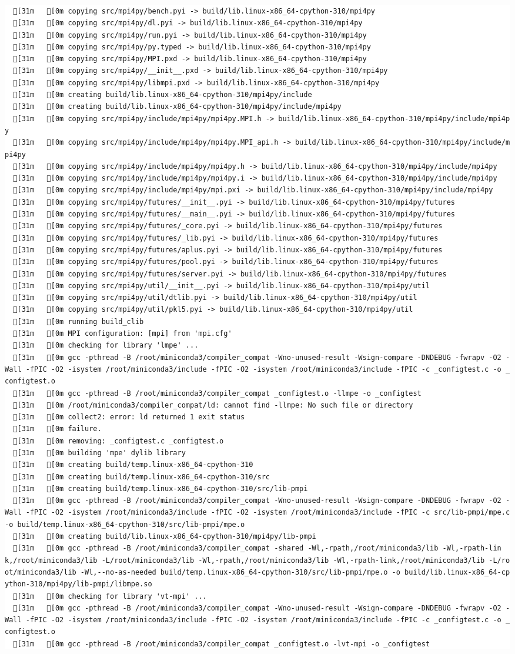       [31m   [0m copying src/mpi4py/bench.pyi -> build/lib.linux-x86_64-cpython-310/mpi4py
      [31m   [0m copying src/mpi4py/dl.pyi -> build/lib.linux-x86_64-cpython-310/mpi4py
      [31m   [0m copying src/mpi4py/run.pyi -> build/lib.linux-x86_64-cpython-310/mpi4py
      [31m   [0m copying src/mpi4py/py.typed -> build/lib.linux-x86_64-cpython-310/mpi4py
      [31m   [0m copying src/mpi4py/MPI.pxd -> build/lib.linux-x86_64-cpython-310/mpi4py
      [31m   [0m copying src/mpi4py/__init__.pxd -> build/lib.linux-x86_64-cpython-310/mpi4py
      [31m   [0m copying src/mpi4py/libmpi.pxd -> build/lib.linux-x86_64-cpython-310/mpi4py
      [31m   [0m creating build/lib.linux-x86_64-cpython-310/mpi4py/include
      [31m   [0m creating build/lib.linux-x86_64-cpython-310/mpi4py/include/mpi4py
      [31m   [0m copying src/mpi4py/include/mpi4py/mpi4py.MPI.h -> build/lib.linux-x86_64-cpython-310/mpi4py/include/mpi4py
      [31m   [0m copying src/mpi4py/include/mpi4py/mpi4py.MPI_api.h -> build/lib.linux-x86_64-cpython-310/mpi4py/include/mpi4py
      [31m   [0m copying src/mpi4py/include/mpi4py/mpi4py.h -> build/lib.linux-x86_64-cpython-310/mpi4py/include/mpi4py
      [31m   [0m copying src/mpi4py/include/mpi4py/mpi4py.i -> build/lib.linux-x86_64-cpython-310/mpi4py/include/mpi4py
      [31m   [0m copying src/mpi4py/include/mpi4py/mpi.pxi -> build/lib.linux-x86_64-cpython-310/mpi4py/include/mpi4py
      [31m   [0m copying src/mpi4py/futures/__init__.pyi -> build/lib.linux-x86_64-cpython-310/mpi4py/futures
      [31m   [0m copying src/mpi4py/futures/__main__.pyi -> build/lib.linux-x86_64-cpython-310/mpi4py/futures
      [31m   [0m copying src/mpi4py/futures/_core.pyi -> build/lib.linux-x86_64-cpython-310/mpi4py/futures
      [31m   [0m copying src/mpi4py/futures/_lib.pyi -> build/lib.linux-x86_64-cpython-310/mpi4py/futures
      [31m   [0m copying src/mpi4py/futures/aplus.pyi -> build/lib.linux-x86_64-cpython-310/mpi4py/futures
      [31m   [0m copying src/mpi4py/futures/pool.pyi -> build/lib.linux-x86_64-cpython-310/mpi4py/futures
      [31m   [0m copying src/mpi4py/futures/server.pyi -> build/lib.linux-x86_64-cpython-310/mpi4py/futures
      [31m   [0m copying src/mpi4py/util/__init__.pyi -> build/lib.linux-x86_64-cpython-310/mpi4py/util
      [31m   [0m copying src/mpi4py/util/dtlib.pyi -> build/lib.linux-x86_64-cpython-310/mpi4py/util
      [31m   [0m copying src/mpi4py/util/pkl5.pyi -> build/lib.linux-x86_64-cpython-310/mpi4py/util
      [31m   [0m running build_clib
      [31m   [0m MPI configuration: [mpi] from 'mpi.cfg'
      [31m   [0m checking for library 'lmpe' ...
      [31m   [0m gcc -pthread -B /root/miniconda3/compiler_compat -Wno-unused-result -Wsign-compare -DNDEBUG -fwrapv -O2 -Wall -fPIC -O2 -isystem /root/miniconda3/include -fPIC -O2 -isystem /root/miniconda3/include -fPIC -c _configtest.c -o _configtest.o
      [31m   [0m gcc -pthread -B /root/miniconda3/compiler_compat _configtest.o -llmpe -o _configtest
      [31m   [0m /root/miniconda3/compiler_compat/ld: cannot find -llmpe: No such file or directory
      [31m   [0m collect2: error: ld returned 1 exit status
      [31m   [0m failure.
      [31m   [0m removing: _configtest.c _configtest.o
      [31m   [0m building 'mpe' dylib library
      [31m   [0m creating build/temp.linux-x86_64-cpython-310
      [31m   [0m creating build/temp.linux-x86_64-cpython-310/src
      [31m   [0m creating build/temp.linux-x86_64-cpython-310/src/lib-pmpi
      [31m   [0m gcc -pthread -B /root/miniconda3/compiler_compat -Wno-unused-result -Wsign-compare -DNDEBUG -fwrapv -O2 -Wall -fPIC -O2 -isystem /root/miniconda3/include -fPIC -O2 -isystem /root/miniconda3/include -fPIC -c src/lib-pmpi/mpe.c -o build/temp.linux-x86_64-cpython-310/src/lib-pmpi/mpe.o
      [31m   [0m creating build/lib.linux-x86_64-cpython-310/mpi4py/lib-pmpi
      [31m   [0m gcc -pthread -B /root/miniconda3/compiler_compat -shared -Wl,-rpath,/root/miniconda3/lib -Wl,-rpath-link,/root/miniconda3/lib -L/root/miniconda3/lib -Wl,-rpath,/root/miniconda3/lib -Wl,-rpath-link,/root/miniconda3/lib -L/root/miniconda3/lib -Wl,--no-as-needed build/temp.linux-x86_64-cpython-310/src/lib-pmpi/mpe.o -o build/lib.linux-x86_64-cpython-310/mpi4py/lib-pmpi/libmpe.so
      [31m   [0m checking for library 'vt-mpi' ...
      [31m   [0m gcc -pthread -B /root/miniconda3/compiler_compat -Wno-unused-result -Wsign-compare -DNDEBUG -fwrapv -O2 -Wall -fPIC -O2 -isystem /root/miniconda3/include -fPIC -O2 -isystem /root/miniconda3/include -fPIC -c _configtest.c -o _configtest.o
      [31m   [0m gcc -pthread -B /root/miniconda3/compiler_compat _configtest.o -lvt-mpi -o _configtest